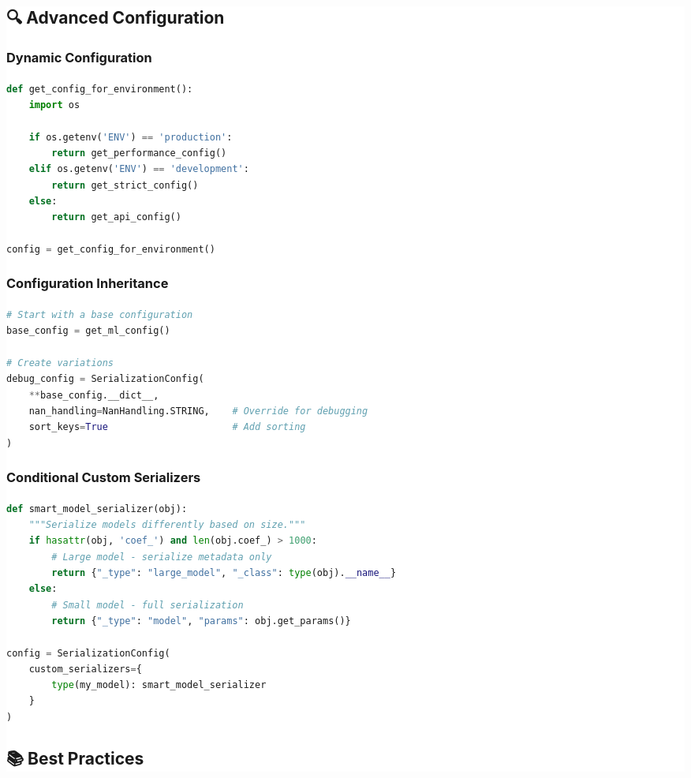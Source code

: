 ## 🔍 Advanced Configuration

### Dynamic Configuration
```python
def get_config_for_environment():
    import os

    if os.getenv('ENV') == 'production':
        return get_performance_config()
    elif os.getenv('ENV') == 'development':
        return get_strict_config()
    else:
        return get_api_config()

config = get_config_for_environment()
```

### Configuration Inheritance
```python
# Start with a base configuration
base_config = get_ml_config()

# Create variations
debug_config = SerializationConfig(
    **base_config.__dict__,
    nan_handling=NanHandling.STRING,    # Override for debugging
    sort_keys=True                      # Add sorting
)
```

### Conditional Custom Serializers
```python
def smart_model_serializer(obj):
    """Serialize models differently based on size."""
    if hasattr(obj, 'coef_') and len(obj.coef_) > 1000:
        # Large model - serialize metadata only
        return {"_type": "large_model", "_class": type(obj).__name__}
    else:
        # Small model - full serialization
        return {"_type": "model", "params": obj.get_params()}

config = SerializationConfig(
    custom_serializers={
        type(my_model): smart_model_serializer
    }
)
```

## 📚 Best Practices
